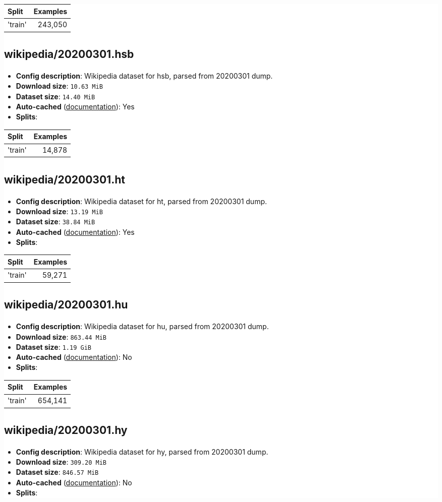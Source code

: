 Split   | Examples
:------ | -------:
'train' | 243,050

## wikipedia/20200301.hsb

*   **Config description**: Wikipedia dataset for hsb, parsed from 20200301
    dump.
*   **Download size**: `10.63 MiB`
*   **Dataset size**: `14.40 MiB`
*   **Auto-cached**
    ([documentation](https://www.tensorflow.org/datasets/performances#auto-caching)):
    Yes
*   **Splits**:

Split   | Examples
:------ | -------:
'train' | 14,878

## wikipedia/20200301.ht

*   **Config description**: Wikipedia dataset for ht, parsed from 20200301 dump.
*   **Download size**: `13.19 MiB`
*   **Dataset size**: `38.84 MiB`
*   **Auto-cached**
    ([documentation](https://www.tensorflow.org/datasets/performances#auto-caching)):
    Yes
*   **Splits**:

Split   | Examples
:------ | -------:
'train' | 59,271

## wikipedia/20200301.hu

*   **Config description**: Wikipedia dataset for hu, parsed from 20200301 dump.
*   **Download size**: `863.44 MiB`
*   **Dataset size**: `1.19 GiB`
*   **Auto-cached**
    ([documentation](https://www.tensorflow.org/datasets/performances#auto-caching)):
    No
*   **Splits**:

Split   | Examples
:------ | -------:
'train' | 654,141

## wikipedia/20200301.hy

*   **Config description**: Wikipedia dataset for hy, parsed from 20200301 dump.
*   **Download size**: `309.20 MiB`
*   **Dataset size**: `846.57 MiB`
*   **Auto-cached**
    ([documentation](https://www.tensorflow.org/datasets/performances#auto-caching)):
    No
*   **Splits**:
